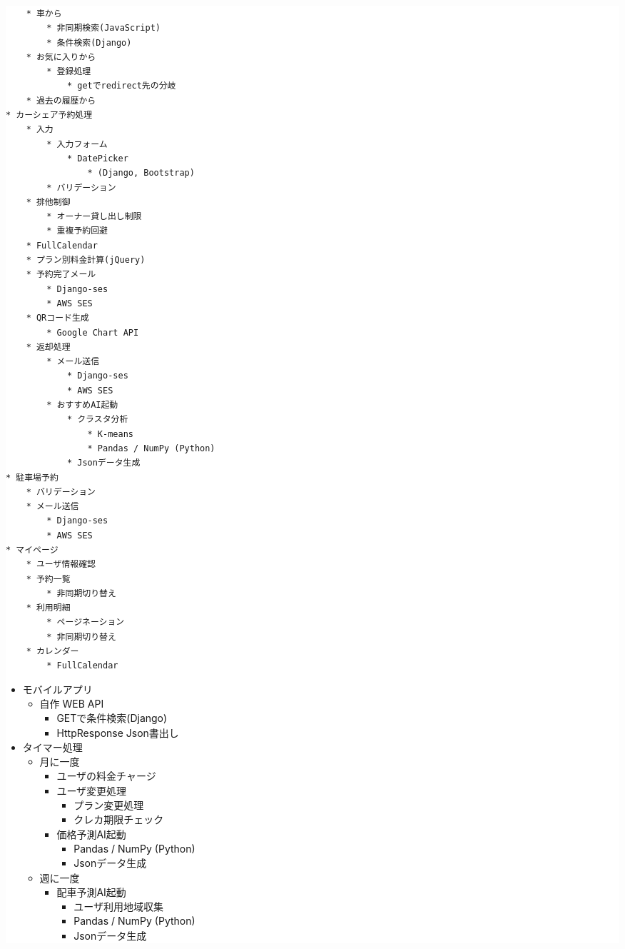 		* 車から
			* 非同期検索(JavaScript)
			* 条件検索(Django)
		* お気に入りから
			* 登録処理
				* getでredirect先の分岐
		* 過去の履歴から
	* カーシェア予約処理
		* 入力
			* 入力フォーム
				* DatePicker
					* (Django, Bootstrap)
			* バリデーション
		* 排他制御
			* オーナー貸し出し制限
			* 重複予約回避
		* FullCalendar
		* プラン別料金計算(jQuery)
		* 予約完了メール
			* Django-ses
			* AWS SES
		* QRコード生成
			* Google Chart API
		* 返却処理
			* メール送信
				* Django-ses
				* AWS SES
			* おすすめAI起動
				* クラスタ分析
					* K-means
					* Pandas / NumPy (Python)
				* Jsonデータ生成
	* 駐車場予約
		* バリデーション
		* メール送信
			* Django-ses
			* AWS SES
	* マイページ
		* ユーザ情報確認
		* 予約一覧
			* 非同期切り替え
		* 利用明細
			* ページネーション
			* 非同期切り替え
		* カレンダー
			* FullCalendar
* モバイルアプリ
	* 自作 WEB API
		* GETで条件検索(Django)
		* HttpResponse Json書出し
* タイマー処理
	* 月に一度
		* ユーザの料金チャージ
		* ユーザ変更処理
			* プラン変更処理
			* クレカ期限チェック
		* 価格予測AI起動
			* Pandas / NumPy (Python)
			* Jsonデータ生成
	* 週に一度
		* 配車予測AI起動
			* ユーザ利用地域収集
			* Pandas / NumPy (Python)
			* Jsonデータ生成